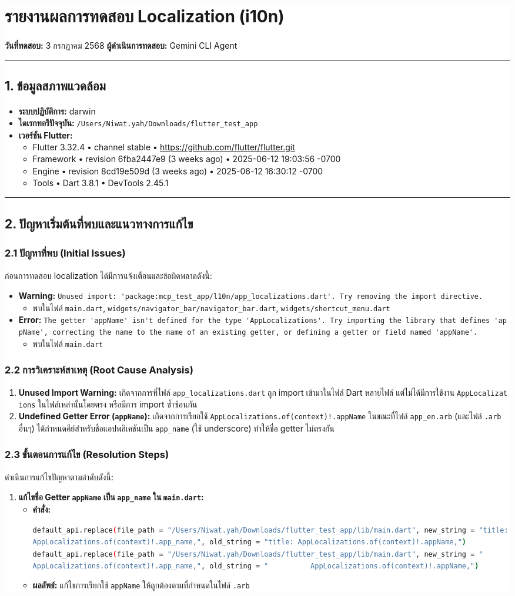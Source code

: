 # รายงานผลการทดสอบ Localization (i10n)

**วันที่ทดสอบ:** 3 กรกฎาคม 2568
**ผู้ดำเนินการทดสอบ:** Gemini CLI Agent

---

## 1. ข้อมูลสภาพแวดล้อม

*   **ระบบปฏิบัติการ:** darwin
*   **ไดเรกทอรีปัจจุบัน:** `/Users/Niwat.yah/Downloads/flutter_test_app`
*   **เวอร์ชัน Flutter:**
    *   Flutter 3.32.4 • channel stable • https://github.com/flutter/flutter.git
    *   Framework • revision 6fba2447e9 (3 weeks ago) • 2025-06-12 19:03:56 -0700
    *   Engine • revision 8cd19e509d (3 weeks ago) • 2025-06-12 16:30:12 -0700
    *   Tools • Dart 3.8.1 • DevTools 2.45.1

---

## 2. ปัญหาเริ่มต้นที่พบและแนวทางการแก้ไข

### 2.1 ปัญหาที่พบ (Initial Issues)

ก่อนการทดสอบ localization ได้มีการแจ้งเตือนและข้อผิดพลาดดังนี้:

*   **Warning:** `Unused import: 'package:mcp_test_app/l10n/app_localizations.dart'. Try removing the import directive.`
    *   พบในไฟล์ `main.dart`, `widgets/navigator_bar/navigator_bar.dart`, `widgets/shortcut_menu.dart`
*   **Error:** `The getter 'appName' isn't defined for the type 'AppLocalizations'. Try importing the library that defines 'appName', correcting the name to the name of an existing getter, or defining a getter or field named 'appName'.`
    *   พบในไฟล์ `main.dart`

### 2.2 การวิเคราะห์สาเหตุ (Root Cause Analysis)

1.  **Unused Import Warning:** เกิดจากการที่ไฟล์ `app_localizations.dart` ถูก import เข้ามาในไฟล์ Dart หลายไฟล์ แต่ไม่ได้มีการใช้งาน `AppLocalizations` ในไฟล์เหล่านั้นโดยตรง หรือมีการ import ซ้ำซ้อนกัน
2.  **Undefined Getter Error (`appName`):** เกิดจากการเรียกใช้ `AppLocalizations.of(context)!.appName` ในขณะที่ไฟล์ `app_en.arb` (และไฟล์ `.arb` อื่นๆ) ได้กำหนดคีย์สำหรับชื่อแอปพลิเคชันเป็น `app_name` (ใช้ underscore) ทำให้ชื่อ getter ไม่ตรงกัน

### 2.3 ขั้นตอนการแก้ไข (Resolution Steps)

ดำเนินการแก้ไขปัญหาตามลำดับดังนี้:

1.  **แก้ไขชื่อ Getter `appName` เป็น `app_name` ใน `main.dart`:**
    *   **คำสั่ง:**
        ```bash
        default_api.replace(file_path = "/Users/Niwat.yah/Downloads/flutter_test_app/lib/main.dart", new_string = "title: AppLocalizations.of(context)!.app_name,", old_string = "title: AppLocalizations.of(context)!.appName,")
        default_api.replace(file_path = "/Users/Niwat.yah/Downloads/flutter_test_app/lib/main.dart", new_string = "          AppLocalizations.of(context)!.app_name,", old_string = "          AppLocalizations.of(context)!.appName,")
        ```
    *   **ผลลัพธ์:** แก้ไขการเรียกใช้ `appName` ให้ถูกต้องตามที่กำหนดในไฟล์ `.arb`
